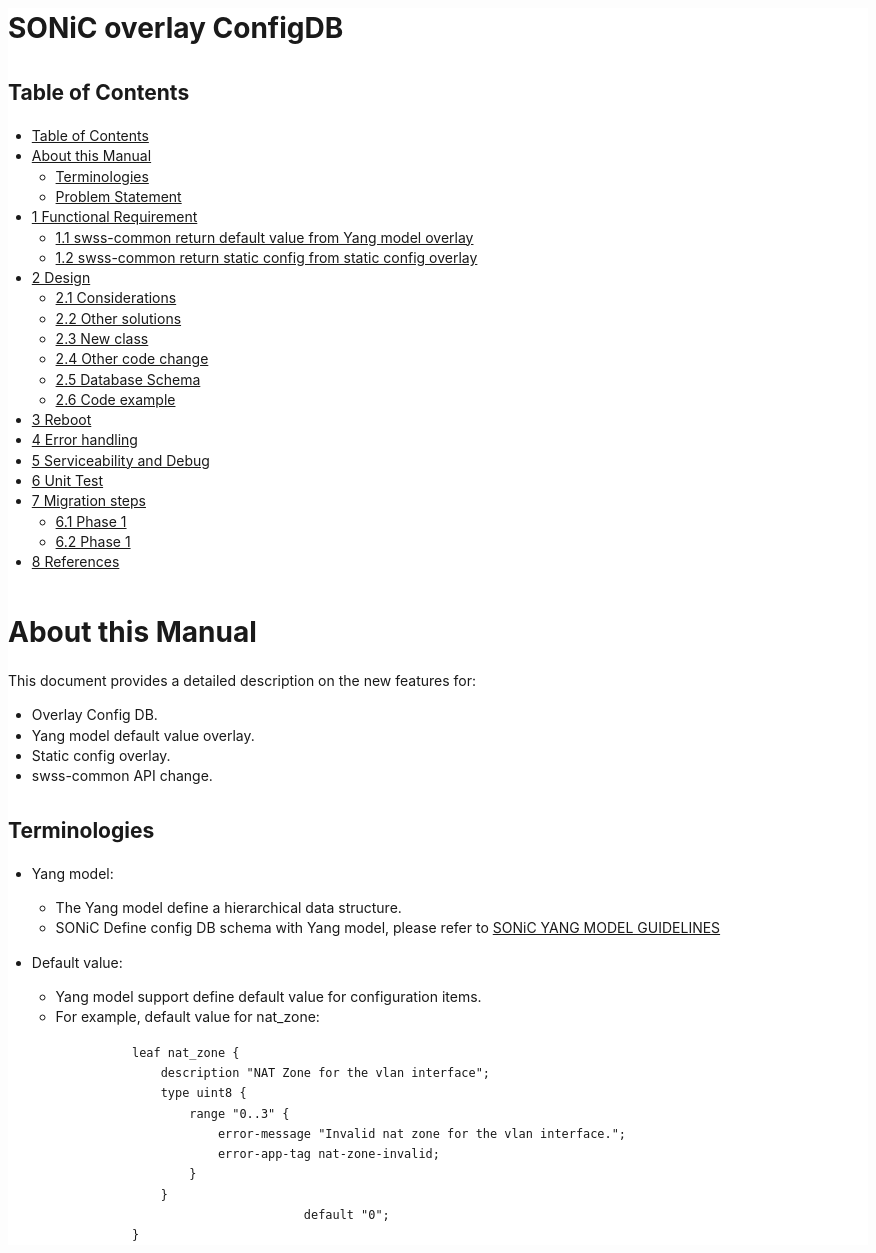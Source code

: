# SONiC overlay ConfigDB

## Table of Contents

- [Table of Contents](#table-of-contents)
- [About this Manual](#about-this-manual)
  + [Terminologies](#terminologies)
  + [Problem Statement](#problem-statement)
- [1 Functional Requirement](#1-functional-requirement)
  + [1.1 swss-common return default value from Yang model overlay](#1-1-swss-common-return-default-value-from-yang-model-overlay)
  + [1.2 swss-common return static config from static config overlay](#1-1-swss-common-return-static-config-from-static-config-overlay)
- [2 Design](#2-design)
  + [2.1 Considerations](#2-1-considerations)
  + [2.2 Other solutions](#2-2-other-solutions)
  + [2.3 New class](#2-3-new-class)
  + [2.4 Other code change](#2-4-other-code-change)
  + [2.5 Database Schema](#2-5-database-schema)
  + [2.6 Code example](#2-6-code-example)
- [3 Reboot](#3-reboot)
- [4 Error handling](#4-error-handling)
- [5 Serviceability and Debug](#5-serviceability-and-debug)
- [6 Unit Test](#6-unit-test)
- [7 Migration steps](#7-migration-steps)
  + [6.1 Phase 1](#7-1-phase-1)
  + [6.2 Phase 1](#7-2-Phase-2)
- [8 References](#8-references)

# About this Manual

This document provides a detailed description on the new features for:

- Overlay Config DB.
- Yang model default value overlay.
- Static config overlay.
- swss-common API change.

## Terminologies
- Yang model:
  - The Yang model define a hierarchical data structure.
  - SONiC Define config DB schema with Yang model, please refer to [SONiC YANG MODEL GUIDELINES](#7-1-sonic-yang-model-guidelines)

- Default value:
  - Yang model support define default value for configuration items.
  - For example, default value for nat_zone:
  ```
				leaf nat_zone {
					description "NAT Zone for the vlan interface";
					type uint8 {
						range "0..3" {
							error-message "Invalid nat zone for the vlan interface.";
							error-app-tag nat-zone-invalid;
						}
					}
                                        default "0";
				}
  ```
